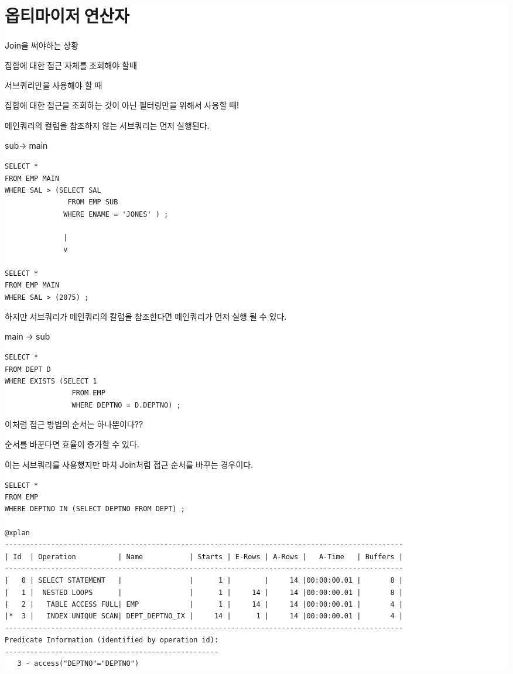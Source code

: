 # 옵티마이저 연산자

Join을 써야하는 상황

집합에 대한 접근 자체를 조회해야 할때

서브쿼리만을 사용해야 할 때

집합에 대한 접근을 조회하는 것이 아닌 필터링만을 위해서 사용할 때!



메인쿼리의 컬럼을 참조하지 않는 서브쿼리는 먼저 실행된다.

sub-> main

```mysql
SELECT *
FROM EMP MAIN
WHERE SAL > (SELECT SAL 
               FROM EMP SUB 
              WHERE ENAME = 'JONES' ) ; 
              
              |
              v
              
SELECT *
FROM EMP MAIN
WHERE SAL > (2075) ; 
```



하지만 서브쿼리가 메인쿼리의 칼럼을 참조한다면 메인쿼리가 먼저 실행 될 수 있다.

main -> sub

```mysql
SELECT * 
FROM DEPT D 
WHERE EXISTS (SELECT 1 
                FROM EMP 
                WHERE DEPTNO = D.DEPTNO) ; 

```



이처럼 접근 방법의 순서는 하나뿐이다??

순서를 바꾼다면 효율이 증가할 수 있다.



이는 서브쿼리를 사용했지만 마치 Join처럼 접근 순서를 바꾸는 경우이다.

```mysql
SELECT * 
FROM EMP 
WHERE DEPTNO IN (SELECT DEPTNO FROM DEPT) ;

@xplan 
-----------------------------------------------------------------------------------------------
| Id  | Operation          | Name           | Starts | E-Rows | A-Rows |   A-Time   | Buffers |
-----------------------------------------------------------------------------------------------
|   0 | SELECT STATEMENT   |                |      1 |        |     14 |00:00:00.01 |       8 |
|   1 |  NESTED LOOPS      |                |      1 |     14 |     14 |00:00:00.01 |       8 |
|   2 |   TABLE ACCESS FULL| EMP            |      1 |     14 |     14 |00:00:00.01 |       4 |
|*  3 |   INDEX UNIQUE SCAN| DEPT_DEPTNO_IX |     14 |      1 |     14 |00:00:00.01 |       4 |
-----------------------------------------------------------------------------------------------
Predicate Information (identified by operation id):
---------------------------------------------------
   3 - access("DEPTNO"="DEPTNO")
```